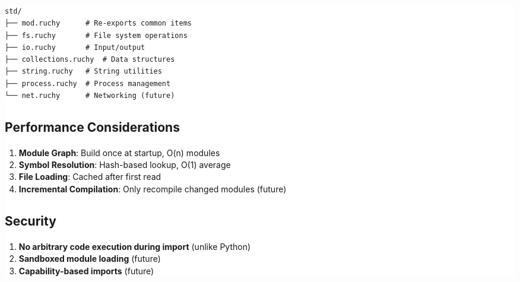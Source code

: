 ```ruchy
std/
├── mod.ruchy      # Re-exports common items
├── fs.ruchy       # File system operations
├── io.ruchy       # Input/output
├── collections.ruchy  # Data structures
├── string.ruchy   # String utilities
├── process.ruchy  # Process management
└── net.ruchy      # Networking (future)
```

## Performance Considerations

1. **Module Graph**: Build once at startup, O(n) modules
2. **Symbol Resolution**: Hash-based lookup, O(1) average
3. **File Loading**: Cached after first read
4. **Incremental Compilation**: Only recompile changed modules (future)

## Security

1. **No arbitrary code execution during import** (unlike Python)
2. **Sandboxed module loading** (future)
3. **Capability-based imports** (future)